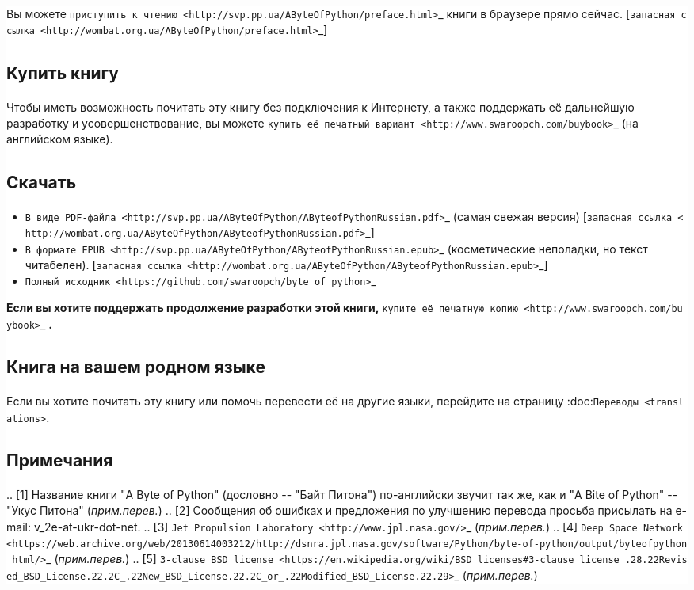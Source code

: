 Вы можете 
`приступить к чтению <http://svp.pp.ua/AByteOfPython/preface.html>`_ книги 
в браузере прямо сейчас.
[`запасная ссылка <http://wombat.org.ua/AByteOfPython/preface.html>`_]

Купить книгу
------------

Чтобы иметь возможность почитать эту книгу без подключения к Интернету, а также
поддержать её дальнейшую разработку и усовершенствование, вы можете `купить её
печатный вариант <http://www.swaroopch.com/buybook>`_ (на английском языке).


Скачать
-------

  * `В виде PDF-файла <http://svp.pp.ua/AByteOfPython/AByteofPythonRussian.pdf>`_ (самая свежая версия) [`запасная ссылка <http://wombat.org.ua/AByteOfPython/AByteofPythonRussian.pdf>`_]
  * `В формате EPUB <http://svp.pp.ua/AByteOfPython/AByteofPythonRussian.epub>`_ (косметические неполадки, но текст читабелен). [`запасная ссылка <http://wombat.org.ua/AByteOfPython/AByteofPythonRussian.epub>`_]
  * `Полный исходник <https://github.com/swaroopch/byte_of_python>`_

**Если вы хотите поддержать продолжение разработки этой книги,** `купите её печатную копию <http://www.swaroopch.com/buybook>`_ **.**

Книга на вашем родном языке
----------------------------------

Если вы хотите почитать эту книгу или помочь перевести её на другие языки,
перейдите на страницу :doc:`Переводы <translations>`.

Примечания
----------

.. [1] Название книги "A Byte of Python" (дословно -- "Байт Питона") 
       по-английски звучит так же, как и "A Bite of Python" -- "Укус Питона" 
       (*прим.перев.*)
.. [2] Сообщения об ошибках и предложения по улучшению перевода просьба 
       присылать на e-mail: v_2e-at-ukr-dot-net.
.. [3] `Jet Propulsion Laboratory <http://www.jpl.nasa.gov/>`_ (*прим.перев.*)
.. [4] `Deep Space Network <https://web.archive.org/web/20130614003212/http://dsnra.jpl.nasa.gov/software/Python/byte-of-python/output/byteofpython_html/>`_ (*прим.перев.*)
.. [5] `3-clause BSD license <https://en.wikipedia.org/wiki/BSD_licenses#3-clause_license_.28.22Revised_BSD_License.22.2C_.22New_BSD_License.22.2C_or_.22Modified_BSD_License.22.29>`_ (*прим.перев.*)
